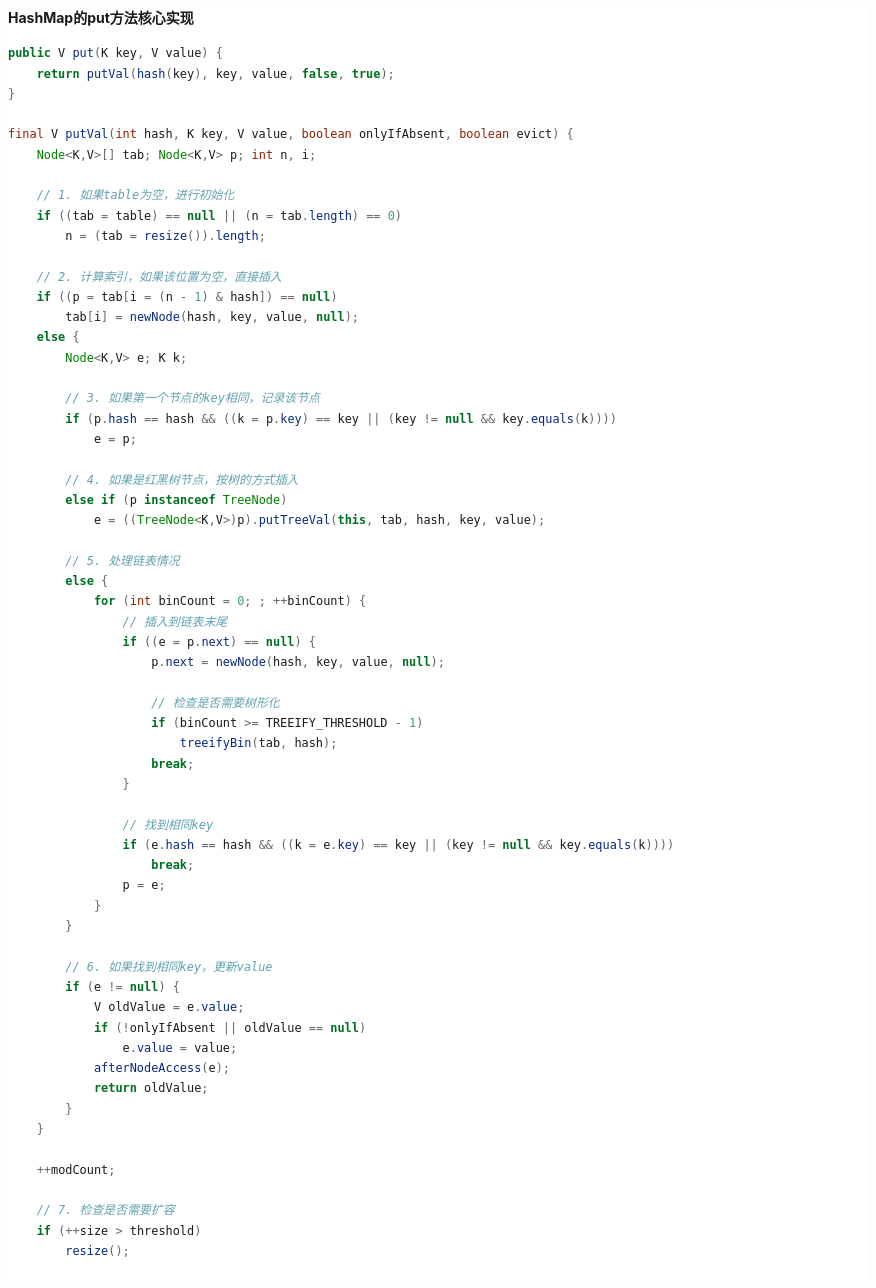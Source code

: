 **HashMap的put方法核心实现**

```java
public V put(K key, V value) {
    return putVal(hash(key), key, value, false, true);
}

final V putVal(int hash, K key, V value, boolean onlyIfAbsent, boolean evict) {
    Node<K,V>[] tab; Node<K,V> p; int n, i;
    
    // 1. 如果table为空，进行初始化
    if ((tab = table) == null || (n = tab.length) == 0)
        n = (tab = resize()).length;
        
    // 2. 计算索引，如果该位置为空，直接插入
    if ((p = tab[i = (n - 1) & hash]) == null)
        tab[i] = newNode(hash, key, value, null);
    else {
        Node<K,V> e; K k;
        
        // 3. 如果第一个节点的key相同，记录该节点
        if (p.hash == hash && ((k = p.key) == key || (key != null && key.equals(k))))
            e = p;
            
        // 4. 如果是红黑树节点，按树的方式插入
        else if (p instanceof TreeNode)
            e = ((TreeNode<K,V>)p).putTreeVal(this, tab, hash, key, value);
            
        // 5. 处理链表情况
        else {
            for (int binCount = 0; ; ++binCount) {
                // 插入到链表末尾
                if ((e = p.next) == null) {
                    p.next = newNode(hash, key, value, null);
                    
                    // 检查是否需要树形化
                    if (binCount >= TREEIFY_THRESHOLD - 1)
                        treeifyBin(tab, hash);
                    break;
                }
                
                // 找到相同key
                if (e.hash == hash && ((k = e.key) == key || (key != null && key.equals(k))))
                    break;
                p = e;
            }
        }
        
        // 6. 如果找到相同key，更新value
        if (e != null) {
            V oldValue = e.value;
            if (!onlyIfAbsent || oldValue == null)
                e.value = value;
            afterNodeAccess(e);
            return oldValue;
        }
    }
    
    ++modCount;
    
    // 7. 检查是否需要扩容
    if (++size > threshold)
        resize();
        
```